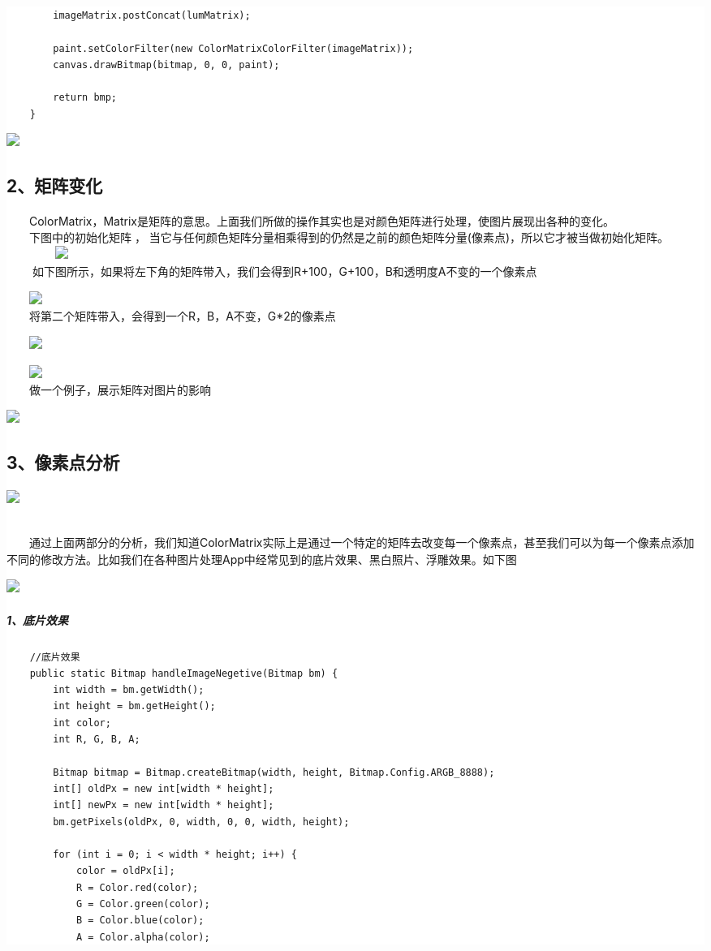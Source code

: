 ```
        imageMatrix.postConcat(lumMatrix);

        paint.setColorFilter(new ColorMatrixColorFilter(imageMatrix));
        canvas.drawBitmap(bitmap, 0, 0, paint);

        return bmp;
    }
```


![](https://108.61.246.246/wp-content/uploads/2017/03/test123.gif)

## 2、矩阵变化
　　ColorMatrix，Matrix是矩阵的意思。上面我们所做的操作其实也是对颜色矩阵进行处理，使图片展现出各种的变化。
<br/>　　下图中的初始化矩阵 ， 当它与任何颜色矩阵分量相乘得到的仍然是之前的颜色矩阵分量(像素点)，所以它才被当做初始化矩阵。
　　
　　![](https://108.61.246.246/wp-content/uploads/2017/03/Image003-1-e1490061684323.png)
　　
<br/>　　 如下图所示，如果将左下角的矩阵带入，我们会得到R+100，G+100，B和透明度A不变的一个像素点

　　![](https://108.61.246.246/wp-content/uploads/2017/03/Image006-1-e1490061577891.png)
　　
<br/>　　将第二个矩阵带入，会得到一个R，B，A不变，G*2的像素点

　　![](https://108.61.246.246/wp-content/uploads/2017/03/Image005-1-e1490062022833.png)
　　

　　![](https://108.61.246.246/wp-content/uploads/2017/03/Image004-1-e1490062764156.png)
　　
<br/>　　做一个例子，展示矩阵对图片的影响

   ![](https://108.61.246.246/wp-content/uploads/2017/03/Matrixgif.gif)
　　
　　
## 3、像素点分析

![](https://108.61.246.246/wp-content/uploads/2017/03/Image007-1-e1490066131336.png)

<br/>　　通过上面两部分的分析，我们知道ColorMatrix实际上是通过一个特定的矩阵去改变每一个像素点，甚至我们可以为每一个像素点添加不同的修改方法。比如我们在各种图片处理App中经常见到的底片效果、黑白照片、浮雕效果。如下图

![](https://108.61.246.246/wp-content/uploads/2017/03/PixelsEffect.png)

##### 1、底片效果

```
    //底片效果
    public static Bitmap handleImageNegetive(Bitmap bm) {
        int width = bm.getWidth();
        int height = bm.getHeight();
        int color;
        int R, G, B, A;

        Bitmap bitmap = Bitmap.createBitmap(width, height, Bitmap.Config.ARGB_8888);
        int[] oldPx = new int[width * height];
        int[] newPx = new int[width * height];
        bm.getPixels(oldPx, 0, width, 0, 0, width, height);

        for (int i = 0; i < width * height; i++) {
            color = oldPx[i];
            R = Color.red(color);
            G = Color.green(color);
            B = Color.blue(color);
            A = Color.alpha(color);
```